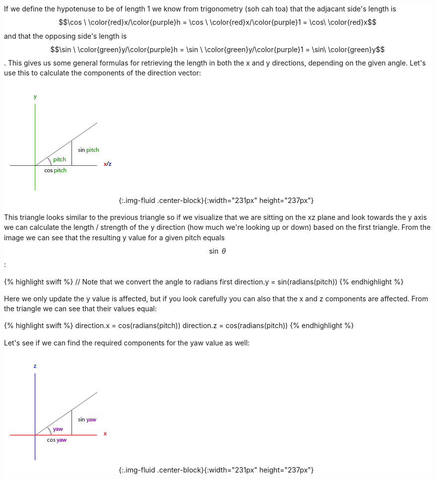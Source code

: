 If we define the hypotenuse to be of length 1 we know from trigonometry (soh cah toa) that the adjacant side's length is $$\cos \ \color{red}x/\color{purple}h = \cos \ \color{red}x/\color{purple}1 = \cos\ \color{red}x$$ and that the opposing side's length is $$\sin \ \color{green}y/\color{purple}h = \sin \ \color{green}y/\color{purple}1 = \sin\ \color{green}y$$. This gives us some general formulas for retrieving the length in both the x and y directions, depending on the given angle. Let's use this to calculate the components of the direction vector:

![](/images/01/camera-pitch.png){:.img-fluid .center-block}{:width="231px" height="237px"}

This triangle looks similar to the previous triangle so if we visualize that we are sitting on the xz plane and look towards the y axis we can calculate the length / strength of the y direction (how much we're looking up or down) based on the first triangle. From the image we can see that the resulting y value for a given pitch equals $$\sin\ \theta$$:

{% highlight swift %}
// Note that we convert the angle to radians first 
direction.y = sin(radians(pitch))
{% endhighlight %}


Here we only update the y value is affected, but if you look carefully you can also that the x and z components are affected. From the triangle we can see that their values equal:

{% highlight swift %}
direction.x = cos(radians(pitch))
direction.z = cos(radians(pitch))
{% endhighlight %}

Let's see if we can find the required components for the yaw value as well:

![](/images/01/camera-yaw.png){:.img-fluid .center-block}{:width="231px" height="237px"}
